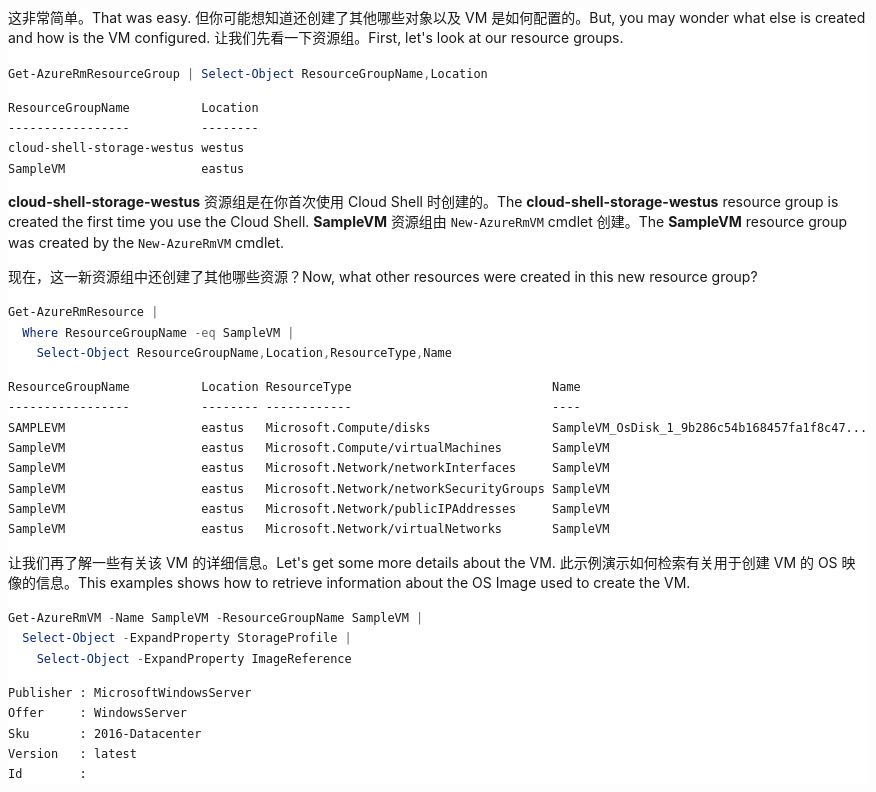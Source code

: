 <span data-ttu-id="c42d4-134">这非常简单。</span><span class="sxs-lookup"><span data-stu-id="c42d4-134">That was easy.</span></span> <span data-ttu-id="c42d4-135">但你可能想知道还创建了其他哪些对象以及 VM 是如何配置的。</span><span class="sxs-lookup"><span data-stu-id="c42d4-135">But, you may wonder what else is created and how is the VM configured.</span></span> <span data-ttu-id="c42d4-136">让我们先看一下资源组。</span><span class="sxs-lookup"><span data-stu-id="c42d4-136">First, let's look at our resource groups.</span></span>

```powershell
Get-AzureRmResourceGroup | Select-Object ResourceGroupName,Location
```

```Output
ResourceGroupName          Location
-----------------          --------
cloud-shell-storage-westus westus
SampleVM                   eastus
```

<span data-ttu-id="c42d4-137">**cloud-shell-storage-westus** 资源组是在你首次使用 Cloud Shell 时创建的。</span><span class="sxs-lookup"><span data-stu-id="c42d4-137">The **cloud-shell-storage-westus** resource group is created the first time you use the Cloud Shell.</span></span> <span data-ttu-id="c42d4-138">**SampleVM** 资源组由 `New-AzureRmVM` cmdlet 创建。</span><span class="sxs-lookup"><span data-stu-id="c42d4-138">The **SampleVM** resource group was created by the `New-AzureRmVM` cmdlet.</span></span>

<span data-ttu-id="c42d4-139">现在，这一新资源组中还创建了其他哪些资源？</span><span class="sxs-lookup"><span data-stu-id="c42d4-139">Now, what other resources were created in this new resource group?</span></span>

```powershell
Get-AzureRmResource |
  Where ResourceGroupName -eq SampleVM |
    Select-Object ResourceGroupName,Location,ResourceType,Name
```

```Output
ResourceGroupName          Location ResourceType                            Name
-----------------          -------- ------------                            ----
SAMPLEVM                   eastus   Microsoft.Compute/disks                 SampleVM_OsDisk_1_9b286c54b168457fa1f8c47...
SampleVM                   eastus   Microsoft.Compute/virtualMachines       SampleVM
SampleVM                   eastus   Microsoft.Network/networkInterfaces     SampleVM
SampleVM                   eastus   Microsoft.Network/networkSecurityGroups SampleVM
SampleVM                   eastus   Microsoft.Network/publicIPAddresses     SampleVM
SampleVM                   eastus   Microsoft.Network/virtualNetworks       SampleVM
```

<span data-ttu-id="c42d4-140">让我们再了解一些有关该 VM 的详细信息。</span><span class="sxs-lookup"><span data-stu-id="c42d4-140">Let's get some more details about the VM.</span></span> <span data-ttu-id="c42d4-141">此示例演示如何检索有关用于创建 VM 的 OS 映像的信息。</span><span class="sxs-lookup"><span data-stu-id="c42d4-141">This examples shows how to retrieve information about the OS Image used to create the VM.</span></span>

```powershell
Get-AzureRmVM -Name SampleVM -ResourceGroupName SampleVM |
  Select-Object -ExpandProperty StorageProfile |
    Select-Object -ExpandProperty ImageReference
```

```Output
Publisher : MicrosoftWindowsServer
Offer     : WindowsServer
Sku       : 2016-Datacenter
Version   : latest
Id        :
```
